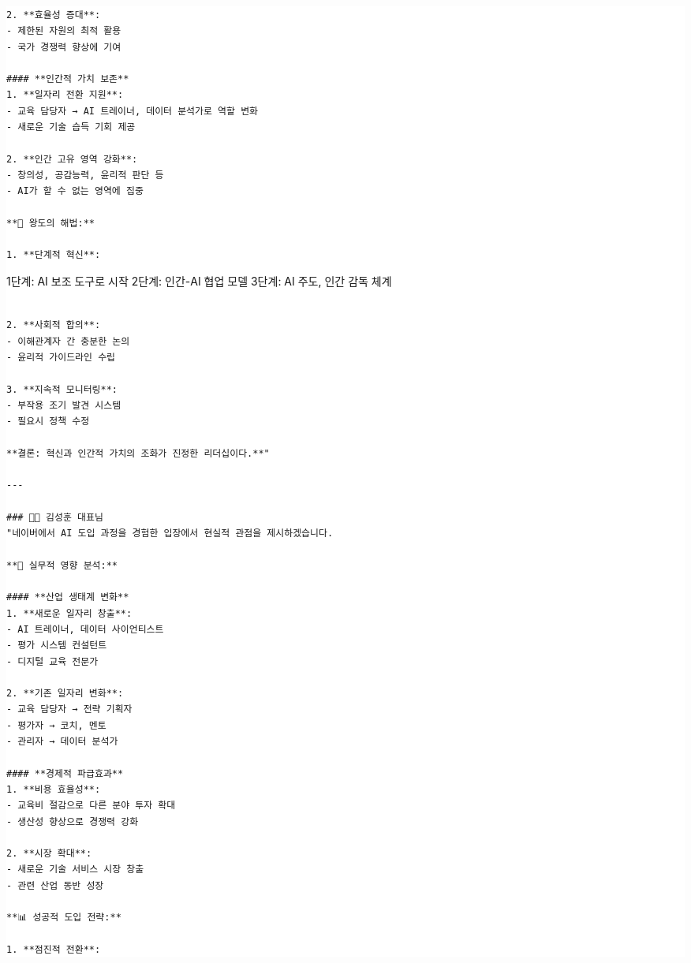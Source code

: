    ```
2. **효율성 증대**:
   - 제한된 자원의 최적 활용
   - 국가 경쟁력 향상에 기여

#### **인간적 가치 보존**
1. **일자리 전환 지원**:
   - 교육 담당자 → AI 트레이너, 데이터 분석가로 역할 변화
   - 새로운 기술 습득 기회 제공

2. **인간 고유 영역 강화**:
   - 창의성, 공감능력, 윤리적 판단 등
   - AI가 할 수 없는 영역에 집중

**🎯 왕도의 해법:**

1. **단계적 혁신**:
   ```
   1단계: AI 보조 도구로 시작
   2단계: 인간-AI 협업 모델
   3단계: AI 주도, 인간 감독 체계
   ```

2. **사회적 합의**:
   - 이해관계자 간 충분한 논의
   - 윤리적 가이드라인 수립

3. **지속적 모니터링**:
   - 부작용 조기 발견 시스템
   - 필요시 정책 수정

**결론: 혁신과 인간적 가치의 조화가 진정한 리더십이다.**"

---

### 👨‍💼 김성훈 대표님
"네이버에서 AI 도입 과정을 경험한 입장에서 현실적 관점을 제시하겠습니다.

**💼 실무적 영향 분석:**

#### **산업 생태계 변화**
1. **새로운 일자리 창출**:
   - AI 트레이너, 데이터 사이언티스트
   - 평가 시스템 컨설턴트
   - 디지털 교육 전문가

2. **기존 일자리 변화**:
   - 교육 담당자 → 전략 기획자
   - 평가자 → 코치, 멘토
   - 관리자 → 데이터 분석가

#### **경제적 파급효과**
1. **비용 효율성**:
   - 교육비 절감으로 다른 분야 투자 확대
   - 생산성 향상으로 경쟁력 강화

2. **시장 확대**:
   - 새로운 기술 서비스 시장 창출
   - 관련 산업 동반 성장

**📊 성공적 도입 전략:**

1. **점진적 전환**:
   ```